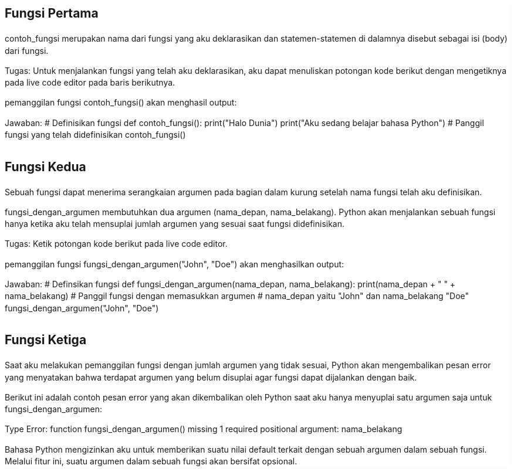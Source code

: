 ## Fungsi Pertama

contoh_fungsi merupakan nama dari fungsi yang aku deklarasikan dan statemen-statemen di dalamnya disebut sebagai isi (body) dari fungsi.

Tugas:
Untuk menjalankan fungsi yang telah aku deklarasikan, aku dapat menuliskan potongan kode berikut dengan mengetiknya pada live code editor pada baris berikutnya.

pemanggilan fungsi contoh_fungsi() akan menghasil output:

Jawaban:
\# Definisikan fungsi
def contoh_fungsi():
print("Halo Dunia")
print("Aku sedang belajar bahasa Python")
\# Panggil fungsi yang telah didefinisikan
contoh_fungsi()

## Fungsi Kedua

Sebuah fungsi dapat menerima serangkaian argumen pada bagian dalam kurung setelah nama fungsi telah aku definisikan.

fungsi_dengan_argumen membutuhkan dua argumen (nama_depan, nama_belakang).
Python akan menjalankan sebuah fungsi hanya ketika aku telah mensuplai jumlah argumen yang sesuai saat fungsi didefinisikan.

Tugas:
Ketik potongan kode berikut pada live code editor.

pemanggilan fungsi fungsi_dengan_argumen("John", "Doe") akan menghasilkan output:

Jawaban:
\# Definsikan fungsi
def fungsi_dengan_argumen(nama_depan, nama_belakang):
print(nama_depan + " " + nama_belakang)
\# Panggil fungsi dengan memasukkan argumen
\# nama_depan yaitu "John" dan nama_belakang "Doe"
fungsi_dengan_argumen("John", "Doe")

## Fungsi Ketiga

Saat aku melakukan pemanggilan fungsi dengan jumlah argumen yang tidak sesuai, Python akan mengembalikan pesan error yang menyatakan bahwa terdapat argumen yang belum disuplai agar fungsi dapat dijalankan dengan baik.

Berikut ini adalah contoh pesan error yang akan dikembalikan oleh Python saat aku hanya menyuplai satu argumen saja untuk fungsi_dengan_argumen:

Type Error: function fungsi_dengan_argumen() missing 1 required positional argument: nama_belakang

Bahasa Python mengizinkan aku untuk memberikan suatu nilai default terkait dengan sebuah argumen dalam sebuah fungsi. Melalui fitur ini, suatu argumen dalam sebuah fungsi akan bersifat opsional.

